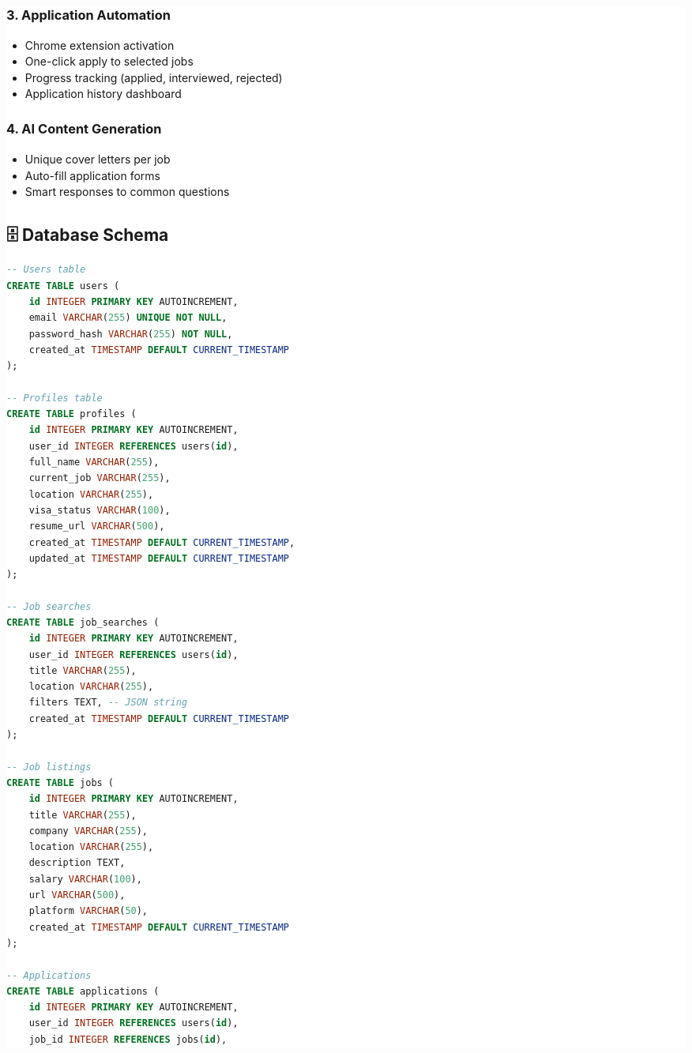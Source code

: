 ### 3. Application Automation
- Chrome extension activation
- One-click apply to selected jobs
- Progress tracking (applied, interviewed, rejected)
- Application history dashboard

### 4. AI Content Generation
- Unique cover letters per job
- Auto-fill application forms
- Smart responses to common questions

## 🗄️ Database Schema

```sql
-- Users table
CREATE TABLE users (
    id INTEGER PRIMARY KEY AUTOINCREMENT,
    email VARCHAR(255) UNIQUE NOT NULL,
    password_hash VARCHAR(255) NOT NULL,
    created_at TIMESTAMP DEFAULT CURRENT_TIMESTAMP
);

-- Profiles table  
CREATE TABLE profiles (
    id INTEGER PRIMARY KEY AUTOINCREMENT,
    user_id INTEGER REFERENCES users(id),
    full_name VARCHAR(255),
    current_job VARCHAR(255),
    location VARCHAR(255),
    visa_status VARCHAR(100),
    resume_url VARCHAR(500),
    created_at TIMESTAMP DEFAULT CURRENT_TIMESTAMP,
    updated_at TIMESTAMP DEFAULT CURRENT_TIMESTAMP
);

-- Job searches
CREATE TABLE job_searches (
    id INTEGER PRIMARY KEY AUTOINCREMENT,
    user_id INTEGER REFERENCES users(id),
    title VARCHAR(255),
    location VARCHAR(255),
    filters TEXT, -- JSON string
    created_at TIMESTAMP DEFAULT CURRENT_TIMESTAMP
);

-- Job listings
CREATE TABLE jobs (
    id INTEGER PRIMARY KEY AUTOINCREMENT,
    title VARCHAR(255),
    company VARCHAR(255),
    location VARCHAR(255),
    description TEXT,
    salary VARCHAR(100),
    url VARCHAR(500),
    platform VARCHAR(50),
    created_at TIMESTAMP DEFAULT CURRENT_TIMESTAMP
);

-- Applications
CREATE TABLE applications (
    id INTEGER PRIMARY KEY AUTOINCREMENT,
    user_id INTEGER REFERENCES users(id),
    job_id INTEGER REFERENCES jobs(id),
```